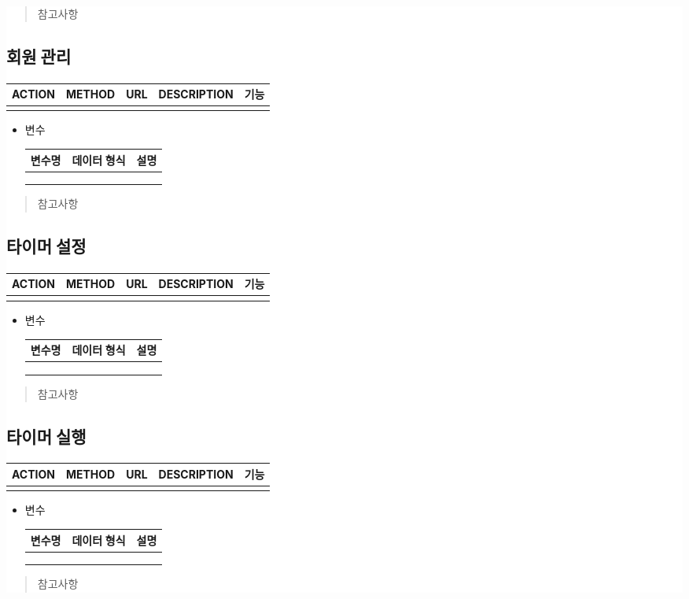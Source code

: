 > 참고사항



## 회원 관리

| ACTION | METHOD | URL  | DESCRIPTION | 기능 |
| ------ | ------ | ---- | ----------- | ---- |
|        |        |      |             |      |

+ 변수

  | 변수명 | 데이터 형식 | 설명 |
  | ------ | ----------- | ---- |
  |        |             |      |
  |        |             |      |
  |        |             |      |

> 참고사항



## 타이머 설정

| ACTION | METHOD | URL  | DESCRIPTION | 기능 |
| ------ | ------ | ---- | ----------- | ---- |
|        |        |      |             |      |

+ 변수

  | 변수명 | 데이터 형식 | 설명 |
  | ------ | ----------- | ---- |
  |        |             |      |
  |        |             |      |
  |        |             |      |

> 참고사항



## 타이머 실행

| ACTION | METHOD | URL  | DESCRIPTION | 기능 |
| ------ | ------ | ---- | ----------- | ---- |
|        |        |      |             |      |

+ 변수

  | 변수명 | 데이터 형식 | 설명 |
  | ------ | ----------- | ---- |
  |        |             |      |
  |        |             |      |
  |        |             |      |

> 참고사항